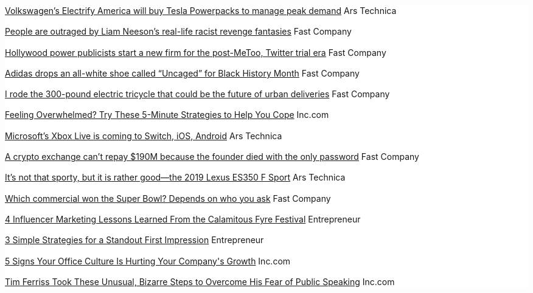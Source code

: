 [Volkswagen’s Electrify America will buy Tesla Powerpacks to manage peak demand](https://arstechnica.com/cars/2019/02/volkswagens-electrify-america-will-buy-tesla-powerpacks-to-mange-peak-demand/)
Ars Technica

[People are outraged by Liam Neeson’s real-life racist revenge fantasies](https://www.fastcompany.com/90301758/people-are-outraged-by-liam-neesons-real-life-racist-revenge-fantasies)
Fast Company

[Hollywood power publicists start a new firm for the post-MeToo, Twitter trial era](https://www.fastcompany.com/90301657/hollywood-power-publicists-start-a-new-firm-for-the-post-metoo-twitter-trial-era)
Fast Company

[Adidas drops an all-white shoe called “Uncaged” for Black History Month](https://www.fastcompany.com/90301740/adidas-drops-an-all-white-shoe-called-uncaged-for-black-history-month)
Fast Company

[I rode the 300-pound electric tricycle that could be the future of urban deliveries](https://www.fastcompany.com/90301195/i-rode-the-300-pound-electric-tricycle-that-could-be-the-future-of-urban-deliveries)
Fast Company

[Feeling Overwhelmed? Try These 5-Minute Strategies to Help You Cope](https://www.inc.com/young-entrepreneur-council/feeling-overwhelmed-try-these-five-minute-strategies-to-help-you-cope.html)
Inc.com

[Microsoft’s Xbox Live is coming to Switch, iOS, Android](https://arstechnica.com/gaming/2019/02/microsofts-xbox-live-is-coming-to-switch-ios-android/)
Ars Technica

[A crypto exchange can’t repay $190M because the founder died with the only password](https://www.fastcompany.com/90301682/quadrigacx-crypto-exchange-cant-repay-190m-because-founder-died-with-only-password)
Fast Company

[It’s not that sporty, but it is rather good—the 2019 Lexus ES350 F Sport](https://arstechnica.com/cars/2019/02/its-not-that-sporty-but-it-is-rather-good-the-2019-lexus-es350-f-sport/)
Ars Technica

[Which commercial won the Super Bowl? Depends on who you ask](https://www.fastcompany.com/90301629/which-commercial-won-the-super-bowl-depends-on-who-you-ask)
Fast Company

[4 Influencer Marketing Lessons Learned From the Calamitous Fyre Festival](https://www.entrepreneur.com/article/327185)
Entrepreneur

[3 Simple Strategies for a Standout First Impression](https://www.entrepreneur.com/article/327406)
Entrepreneur

[5 Signs Your Office Culture Is Hurting Your Company's Growth](https://www.inc.com/martin-zwilling/5-signs-your-office-culture-is-hurting-your-companys-growth.html)
Inc.com

[Tim Ferriss Took These Unusual, Bizarre Steps to Overcome His Fear of Public Speaking](https://www.inc.com/carmine-gallo/tim-ferriss-took-these-unusual-bizarre-steps-to-overcome-his-fear-of-public-speaking.html)
Inc.com

